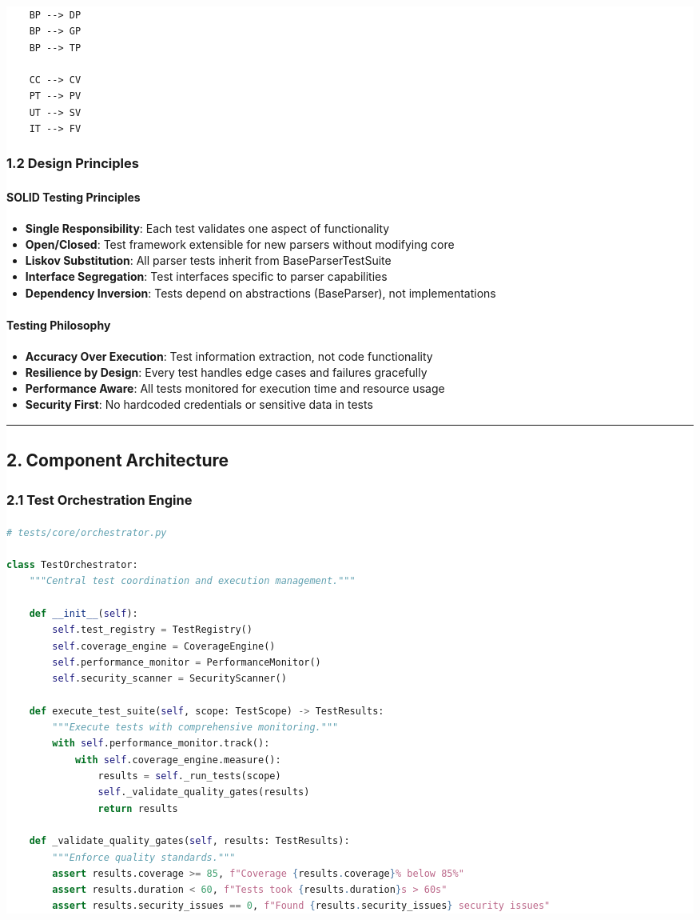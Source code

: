 ```mermaid
    BP --> DP
    BP --> GP
    BP --> TP
    
    CC --> CV
    PT --> PV
    UT --> SV
    IT --> FV
```

### 1.2 Design Principles

#### SOLID Testing Principles
- **Single Responsibility**: Each test validates one aspect of functionality
- **Open/Closed**: Test framework extensible for new parsers without modifying core
- **Liskov Substitution**: All parser tests inherit from BaseParserTestSuite
- **Interface Segregation**: Test interfaces specific to parser capabilities
- **Dependency Inversion**: Tests depend on abstractions (BaseParser), not implementations

#### Testing Philosophy
- **Accuracy Over Execution**: Test information extraction, not code functionality
- **Resilience by Design**: Every test handles edge cases and failures gracefully
- **Performance Aware**: All tests monitored for execution time and resource usage
- **Security First**: No hardcoded credentials or sensitive data in tests

---

## 2. Component Architecture

### 2.1 Test Orchestration Engine

```python
# tests/core/orchestrator.py

class TestOrchestrator:
    """Central test coordination and execution management."""
    
    def __init__(self):
        self.test_registry = TestRegistry()
        self.coverage_engine = CoverageEngine()
        self.performance_monitor = PerformanceMonitor()
        self.security_scanner = SecurityScanner()
        
    def execute_test_suite(self, scope: TestScope) -> TestResults:
        """Execute tests with comprehensive monitoring."""
        with self.performance_monitor.track():
            with self.coverage_engine.measure():
                results = self._run_tests(scope)
                self._validate_quality_gates(results)
                return results
    
    def _validate_quality_gates(self, results: TestResults):
        """Enforce quality standards."""
        assert results.coverage >= 85, f"Coverage {results.coverage}% below 85%"
        assert results.duration < 60, f"Tests took {results.duration}s > 60s"
        assert results.security_issues == 0, f"Found {results.security_issues} security issues"
```
